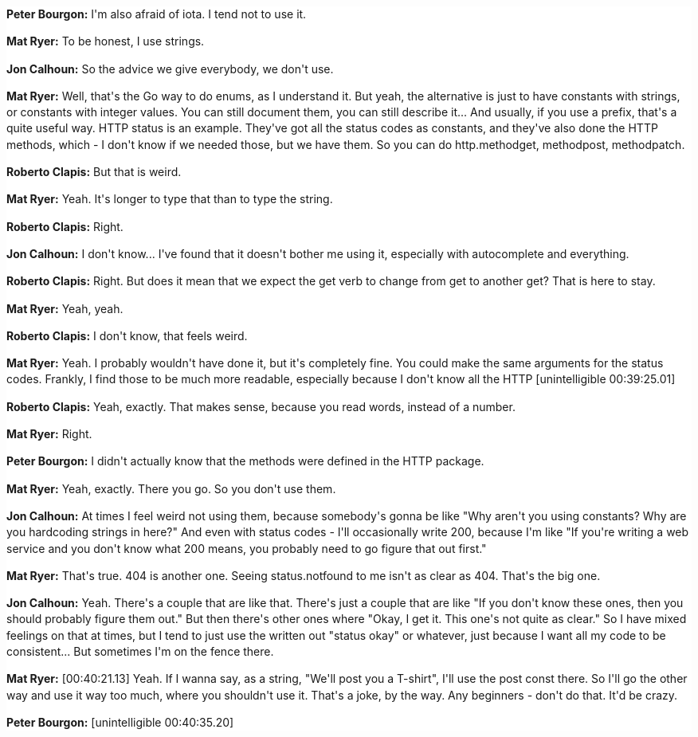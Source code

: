 **Peter Bourgon:** I'm also afraid of iota. I tend not to use it.

**Mat Ryer:** To be honest, I use strings.

**Jon Calhoun:** So the advice we give everybody, we don't use.

**Mat Ryer:** Well, that's the Go way to do enums, as I understand it. But yeah, the alternative is just to have constants with strings, or constants with integer values. You can still document them, you can still describe it... And usually, if you use a prefix, that's a quite useful way. HTTP status is an example. They've got all the status codes as constants, and they've also done the HTTP methods, which - I don't know if we needed those, but we have them. So you can do http.methodget, methodpost, methodpatch.

**Roberto Clapis:** But that is weird.

**Mat Ryer:** Yeah. It's longer to type that than to type the string.

**Roberto Clapis:** Right.

**Jon Calhoun:** I don't know... I've found that it doesn't bother me using it, especially with autocomplete and everything.

**Roberto Clapis:** Right. But does it mean that we expect the get verb to change from get to another get? That is here to stay.

**Mat Ryer:** Yeah, yeah.

**Roberto Clapis:** I don't know, that feels weird.

**Mat Ryer:** Yeah. I probably wouldn't have done it, but it's completely fine. You could make the same arguments for the status codes. Frankly, I find those to be much more readable, especially because I don't know all the HTTP \[unintelligible 00:39:25.01\]

**Roberto Clapis:** Yeah, exactly. That makes sense, because you read words, instead of a number.

**Mat Ryer:** Right.

**Peter Bourgon:** I didn't actually know that the methods were defined in the HTTP package.

**Mat Ryer:** Yeah, exactly. There you go. So you don't use them.

**Jon Calhoun:** At times I feel weird not using them, because somebody's gonna be like "Why aren't you using constants? Why are you hardcoding strings in here?" And even with status codes - I'll occasionally write 200, because I'm like "If you're writing a web service and you don't know what 200 means, you probably need to go figure that out first."

**Mat Ryer:** That's true. 404 is another one. Seeing status.notfound to me isn't as clear as 404. That's the big one.

**Jon Calhoun:** Yeah. There's a couple that are like that. There's just a couple that are like "If you don't know these ones, then you should probably figure them out." But then there's other ones where "Okay, I get it. This one's not quite as clear." So I have mixed feelings on that at times, but I tend to just use the written out "status okay" or whatever, just because I want all my code to be consistent... But sometimes I'm on the fence there.

**Mat Ryer:** \[00:40:21.13\] Yeah. If I wanna say, as a string, "We'll post you a T-shirt", I'll use the post const there. So I'll go the other way and use it way too much, where you shouldn't use it. That's a joke, by the way. Any beginners - don't do that. It'd be crazy.

**Peter Bourgon:** \[unintelligible 00:40:35.20\]
